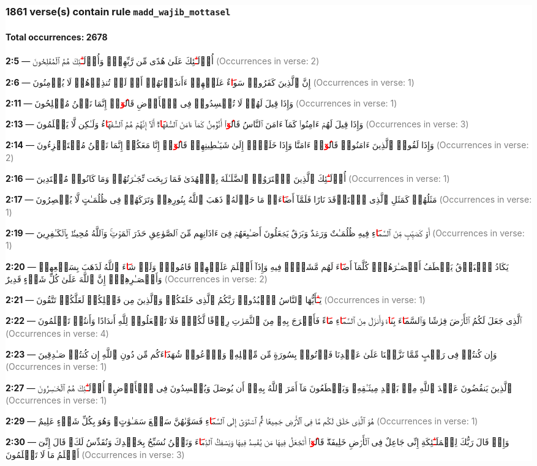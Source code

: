 <h3>1861 verse(s) contain rule <code>madd_wajib_mottasel</code></h3><h4>Total occurrences: 2678</h4>
<p><strong>2:5</strong> — أُوۡلَ<span style='color:red;font-weight:bold'>ـٰٓ</span>ئِكَ عَلَىٰ هُدًى مِّن رَّبِّهِمۡ‌ۖ وَأُوۡلَ<span style='color:red;font-weight:bold'>ـٰٓ</span>ئِكَ هُمُ ٱلۡمُفۡلِحُونَ <span style='color:gray'>(Occurrences in verse: 2)</span></p>
<p><strong>2:6</strong> — إِنَّ ٱلَّذِينَ كَفَرُواۡ سَو<span style='color:red;font-weight:bold'>َا</span>ٓءٌ عَلَيۡهِمۡ ءَأَنذَرۡتَهُمۡ أَمۡ لَمۡ تُنذِرۡهُمۡ لَا يُؤۡمِنُونَ <span style='color:gray'>(Occurrences in verse: 1)</span></p>
<p><strong>2:11</strong> — وَإِذَا قِيلَ لَهُمۡ لَا تُفۡسِدُواۡ فِى ٱلۡأَرۡضِ قَال<span style='color:red;font-weight:bold'>ُوٓ</span>اۡ إِنَّمَا نَحۡنُ مُصۡلِحُونَ <span style='color:gray'>(Occurrences in verse: 1)</span></p>
<p><strong>2:13</strong> — وَإِذَا قِيلَ لَهُمۡ ءَامِنُواۡ كَمَآ ءَامَنَ ٱلنَّاسُ قَال<span style='color:red;font-weight:bold'>ُوٓ</span>اۡ أَنُؤۡمِنُ كَمَآ ءَامَنَ ٱلسُّفَه<span style='color:red;font-weight:bold'>َا</span>ٓءُ‌ۗ أَلَآ إِنَّهُمۡ هُمُ ٱلسُّفَه<span style='color:red;font-weight:bold'>َا</span>ٓءُ وَلَـٰكِن لَّا يَعۡلَمُونَ <span style='color:gray'>(Occurrences in verse: 3)</span></p>
<p><strong>2:14</strong> — وَإِذَا لَقُواۡ ٱلَّذِينَ ءَامَنُواۡ قَال<span style='color:red;font-weight:bold'>ُوٓ</span>اۡ ءَامَنَّا وَإِذَا خَلَوۡاۡ إِلَىٰ شَيَـٰطِينِهِمۡ قَال<span style='color:red;font-weight:bold'>ُوٓ</span>اۡ إِنَّا مَعَكُمۡ إِنَّمَا نَحۡنُ مُسۡتَهۡزِءُونَ <span style='color:gray'>(Occurrences in verse: 2)</span></p>
<p><strong>2:16</strong> — أُوۡلَ<span style='color:red;font-weight:bold'>ـٰٓ</span>ئِكَ ٱلَّذِينَ ٱشۡتَرَوُاۡ ٱلضَّلَـٰلَةَ بِٱلۡهُدَىٰ فَمَا رَبِحَت تِّجَـٰرَتُهُمۡ وَمَا كَانُواۡ مُهۡتَدِينَ <span style='color:gray'>(Occurrences in verse: 1)</span></p>
<p><strong>2:17</strong> — مَثَلُهُمۡ كَمَثَلِ ٱلَّذِى ٱسۡتَوۡقَدَ نَارًا فَلَمَّآ أَض<span style='color:red;font-weight:bold'>َا</span>ٓءَتۡ مَا حَوۡلَهُۥ ذَهَبَ ٱللَّهُ بِنُورِهِمۡ وَتَرَكَهُمۡ فِى ظُلُمَـٰتٍ لَّا يُبۡصِرُونَ <span style='color:gray'>(Occurrences in verse: 1)</span></p>
<p><strong>2:19</strong> — أَوۡ كَصَيِّبٍ مِّنَ ٱلسَّم<span style='color:red;font-weight:bold'>َا</span>ٓءِ فِيهِ ظُلُمَـٰتٌ وَرَعۡدٌ وَبَرۡقٌ يَجۡعَلُونَ أَصَـٰبِعَهُمۡ فِىٓ ءَاذَانِهِم مِّنَ ٱلصَّو<rule class=custom_alef_maksora>ٰ</rule>عِقِ حَذَرَ ٱلۡمَوۡتِ‌ۚ وَٱللَّهُ مُحِيطُۢ بِٱلۡكَـٰفِرِينَ <span style='color:gray'>(Occurrences in verse: 1)</span></p>
<p><strong>2:20</strong> — يَكَادُ ٱلۡبَرۡقُ يَخۡطَفُ أَبۡصَـٰرَهُمۡ‌ۖ كُلَّمَآ أَض<span style='color:red;font-weight:bold'>َا</span>ٓءَ لَهُم مَّشَوۡاۡ فِيهِ وَإِذَآ أَظۡلَمَ عَلَيۡهِمۡ قَامُواۡ‌ۚ وَلَوۡ ش<span style='color:red;font-weight:bold'>َا</span>ٓءَ ٱللَّهُ لَذَهَبَ بِسَمۡعِهِمۡ وَأَبۡصَـٰرِهِمۡ‌ۚ إِنَّ ٱللَّهَ عَلَىٰ كُلِّ شَىۡءٍ قَدِيرٌ <span style='color:gray'>(Occurrences in verse: 2)</span></p>
<p><strong>2:21</strong> — يَ<span style='color:red;font-weight:bold'>ـٰٓ</span>أَيُّهَا ٱلنَّاسُ ٱعۡبُدُواۡ رَبَّكُمُ ٱلَّذِى خَلَقَكُمۡ وَٱلَّذِينَ مِن قَبۡلِكُمۡ لَعَلَّكُمۡ تَتَّقُونَ <span style='color:gray'>(Occurrences in verse: 1)</span></p>
<p><strong>2:22</strong> — ٱلَّذِى جَعَلَ لَكُمُ ٱلۡأَرۡضَ فِر<rule class=custom_alef_maksora>ٰ</rule>شًا وَٱلسَّم<span style='color:red;font-weight:bold'>َا</span>ٓءَ بِن<span style='color:red;font-weight:bold'>َا</span>ٓءً وَأَنزَلَ مِنَ ٱلسَّم<span style='color:red;font-weight:bold'>َا</span>ٓءِ م<span style='color:red;font-weight:bold'>َا</span>ٓءً فَأَخۡرَجَ بِهِۦ مِنَ ٱلثَّمَر<rule class=custom_alef_maksora>ٰ</rule>تِ رِزۡقًا لَّكُمۡ‌ۖ فَلَا تَجۡعَلُواۡ لِلَّهِ أَندَادًا وَأَنتُمۡ تَعۡلَمُونَ <span style='color:gray'>(Occurrences in verse: 4)</span></p>
<p><strong>2:23</strong> — وَإِن كُنتُمۡ فِى رَيۡبٍ مِّمَّا نَزَّلۡنَا عَلَىٰ عَبۡدِنَا فَأۡتُواۡ بِسُورَةٍ مِّن مِّثۡلِهِۦ وَٱدۡعُواۡ شُهَد<span style='color:red;font-weight:bold'>َا</span>ٓءَكُم مِّن دُونِ ٱللَّهِ إِن كُنتُمۡ صَـٰدِقِينَ <span style='color:gray'>(Occurrences in verse: 1)</span></p>
<p><strong>2:27</strong> — ٱلَّذِينَ يَنقُضُونَ عَهۡدَ ٱللَّهِ مِنۢ بَعۡدِ مِيثَـٰقِهِۦ وَيَقۡطَعُونَ مَآ أَمَرَ ٱللَّهُ بِهِۦٓ أَن يُوصَلَ وَيُفۡسِدُونَ فِى ٱلۡأَرۡضِ‌ۚ أُوۡلَ<span style='color:red;font-weight:bold'>ـٰٓ</span>ئِكَ هُمُ ٱلۡخَـٰسِرُونَ <span style='color:gray'>(Occurrences in verse: 1)</span></p>
<p><strong>2:29</strong> — هُوَ ٱلَّذِى خَلَقَ لَكُم مَّا فِى ٱلۡأَرۡضِ جَمِيعًا ثُمَّ ٱسۡتَوَىٰٓ إِلَى ٱلسَّم<span style='color:red;font-weight:bold'>َا</span>ٓءِ فَسَوَّٮٰهُنَّ سَبۡعَ سَمَـٰو<rule class=custom_alef_maksora>ٰ</rule>تٍ‌ۚ وَهُوَ بِكُلِّ شَىۡءٍ عَلِيمٌ <span style='color:gray'>(Occurrences in verse: 1)</span></p>
<p><strong>2:30</strong> — وَإِذۡ قَالَ رَبُّكَ لِلۡمَلَ<span style='color:red;font-weight:bold'>ـٰٓ</span>ئِكَةِ إِنِّى جَاعِلٌ فِى ٱلۡأَرۡضِ خَلِيفَةً‌ۖ قَال<span style='color:red;font-weight:bold'>ُوٓ</span>اۡ أَتَجۡعَلُ فِيهَا مَن يُفۡسِدُ فِيهَا وَيَسۡفِكُ ٱلدِّم<span style='color:red;font-weight:bold'>َا</span>ٓءَ وَنَحۡنُ نُسَبِّحُ بِحَمۡدِكَ وَنُقَدِّسُ لَكَ‌ۖ قَالَ إِنِّىٓ أَعۡلَمُ مَا لَا تَعۡلَمُونَ <span style='color:gray'>(Occurrences in verse: 3)</span></p>